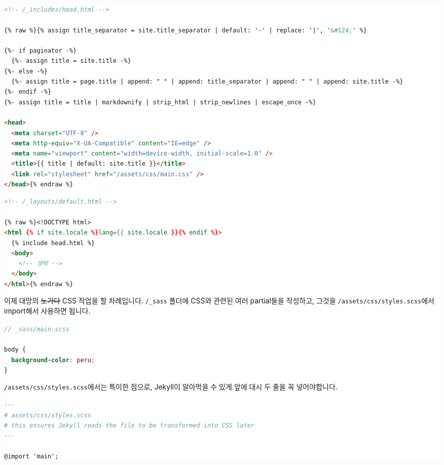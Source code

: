 ```markdown
<!-- /_includes/head.html -->

{% raw %}{% assign title_separator = site.title_separator | default: '-' | replace: '|', '&#124;' %}

{%- if paginator -%}
  {%- assign title = site.title -%}
{%- else -%}
  {%- assign title = page.title | append: " " | append: title_separator | append: " " | append: site.title -%}
{%- endif -%}
{%- assign title = title | markdownify | strip_html | strip_newlines | escape_once -%}

<head>
  <meta charset="UTF-8" />
  <meta http-equiv="X-UA-Compatible" content="IE=edge" />
  <meta name="viewport" content="width=device-width, initial-scale=1.0" />
  <title>{{ title | default: site.title }}</title>
  <link rel="stylesheet" href="/assets/css/main.css" />
</head>{% endraw %}
```

```markdown
<!-- /_layouts/default.html -->

{% raw %}<!DOCTYPE html>
<html {% if site.locale %}lang={{ site.locale }}{% endif %}>
  {% include head.html %}
  <body>
    <!-- 생략 -->
  </body>
</html>{% endraw %}
```

이제 대망의 ~~노가다~~ CSS 작업을 할 차례입니다. `/_sass` 폴더에 CSS와 관련된 여러 partial들을 작성하고, 그것을 `/assets/css/styles.scss`에서 import해서 사용하면 됩니다.

```scss
// _sass/main.scss

body {
  background-color: peru;
}
```

`/assets/css/styles.scss`에서는 특이한 점으로, Jekyll이 알아먹을 수 있게 앞에 대시 두 줄을 꼭 넣어야합니다.
```markdown
---
# assets/css/styles.scss
# this ensures Jekyll reads the file to be transformed into CSS later
---

@import 'main';
```
